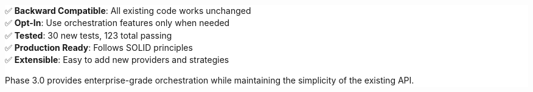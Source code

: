 ✅ **Backward Compatible**: All existing code works unchanged  
✅ **Opt-In**: Use orchestration features only when needed  
✅ **Tested**: 30 new tests, 123 total passing  
✅ **Production Ready**: Follows SOLID principles  
✅ **Extensible**: Easy to add new providers and strategies  

Phase 3.0 provides enterprise-grade orchestration while maintaining the simplicity of the existing API.

